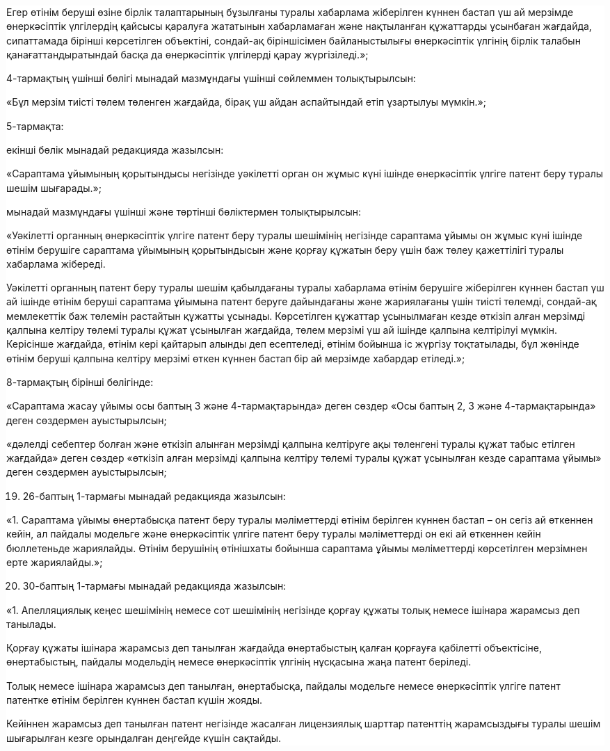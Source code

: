 Егер өтінім беруші өзіне бірлік талаптарының бұзылғаны туралы хабарлама жіберілген күннен бастап үш ай мерзімде өнеркәсіптік үлгілердің қайсысы қаралуға жататынын хабарламаған және нақтыланған құжаттарды ұсынбаған жағдайда, сипаттамада бірінші көрсетілген объектіні, сондай-ақ біріншісімен байланыстылығы өнеркәсіптік үлгінің бірлік талабын қанағаттандыратындай басқа да өнеркәсіптік үлгілерді қарау жүргізіледі.»;

4-тармақтың үшінші бөлігі мынадай мазмұндағы үшінші сөйлеммен толықтырылсын:

«Бұл мерзім тиісті төлем төленген жағдайда, бірақ үш айдан аспайтындай етіп ұзартылуы мүмкін.»;

5-тармақта:

екінші бөлік мынадай редакцияда жазылсын:

«Сараптама ұйымының қорытындысы негiзiнде уәкiлеттi орган он жұмыс күні ішінде өнеркәсiптiк үлгiге патент беру туралы шешiм шығарады.»;

мынадай мазмұндағы үшінші және төртінші бөліктермен толықтырылсын:

«Уәкілетті органның өнеркәсіптік үлгіге патент беру туралы шешімінің негізінде сараптама ұйымы он жұмыс күні ішінде өтінім берушіге сараптама ұйымының қорытындысын және қорғау құжатын беру үшін баж төлеу қажеттілігі туралы хабарлама жібереді.

Уәкiлеттi органның патент беру туралы шешiм қабылдағаны туралы хабарлама өтiнiм берушіге жiберiлген күннен бастап үш ай iшiнде өтiнiм беруші сараптама ұйымына патент беруге дайындағаны және жариялағаны үшін тиiстi төлемді, сондай-ақ мемлекеттік баж төлемін растайтын құжатты ұсынады. Көрсетiлген құжаттар ұсынылмаған кезде өткізіп алған мерзімді қалпына келтіру төлемі туралы құжат ұсынылған жағдайда, төлем мерзімі үш ай ішінде қалпына келтірілуі мүмкін. Керісінше жағдайда, өтiнiм кері қайтарып алынды деп есептеледi, өтiнiм бойынша iс жүргiзу тоқтатылады, бұл жөнінде өтiнiм беруші қалпына келтіру мерзімі өткен күннен бастап бір ай мерзімде хабардар етіледі.»;

8-тармақтың бірінші бөлігінде:

«Сараптама жасау ұйымы осы баптың 3 және 4-тармақтарында» деген сөздер «Осы баптың 2, 3 және 4-тармақтарында» деген сөздермен ауыстырылсын;

«дәлелдi себептер болған және өткiзiп алынған мерзiмдi қалпына келтiруге ақы төленгенi туралы құжат табыс етiлген жағдайда» деген сөздер «өткiзiп алған мерзiмдi қалпына келтiру төлемi туралы құжат ұсынылған кезде сараптама ұйымы» деген сөздермен ауыстырылсын;

19) 26-баптың 1-тармағы мынадай редакцияда жазылсын:

«1. Сараптама ұйымы өнертабысқа патент беру туралы мәлiметтердi өтiнiм берiлген күннен бастап – он сегiз ай өткеннен кейін, ал пайдалы модельге және өнеркәсiптiк үлгiге патент беру туралы мәлiметтердi он екi ай өткеннен кейін бюллетеньде жариялайды. Өтiнiм берушiнiң өтiнiшхаты бойынша сараптама ұйымы мәлiметтердi көрсетiлген мерзiмнен ерте жариялайды.»;

20) 30-баптың 1-тармағы мынадай редакцияда жазылсын:

«1. Апелляциялық кеңес шешiмiнiң немесе сот шешiмiнiң негiзiнде қорғау құжаты толық немесе iшiнара жарамсыз деп танылады.

Қорғау құжаты ішінара жарамсыз деп танылған жағдайда өнертабыстың қалған қорғауға қабілетті объектісіне, өнертабыстың, пайдалы модельдің немесе өнеркәсіптік үлгінің нұсқасына жаңа патент беріледі.

Толық немесе ішінара жарамсыз деп танылған, өнертабысқа, пайдалы модельге немесе өнеркәсіптік үлгіге патент патентке өтінім берілген күннен бастап күшін жояды.

Кейіннен жарамсыз деп танылған патент негізінде жасалған лицензиялық шарттар патенттің жарамсыздығы туралы шешім шығарылған кезге орындалған деңгейде күшін сақтайды.
